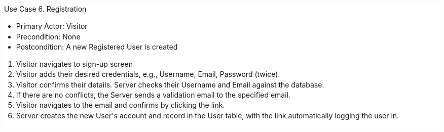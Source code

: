 </tr>
</table>
</td>
</tr>
<tr>
<td>Use Case 6. Registration</td>
<td>

* Primary Actor: Visitor
* Precondition: None
* Postcondition: A new Registered User is created

</td>
<td>
<table>
<tr>

1. Visitor navigates to sign-up screen
2. Visitor adds their desired credentials, e.g., Username, Email, Password (twice). 
3. Visitor confirms their details. Server checks their Username and Email against the database.
4. If there are no conflicts, the Server sends a validation email to the specified email.
5. Visitor navigates to the email and confirms by clicking the link.
6. Server creates the new User's account and record in the User table, with the link automatically logging the user in.

</tr>
</table>
</td>
</tr>
</table>
